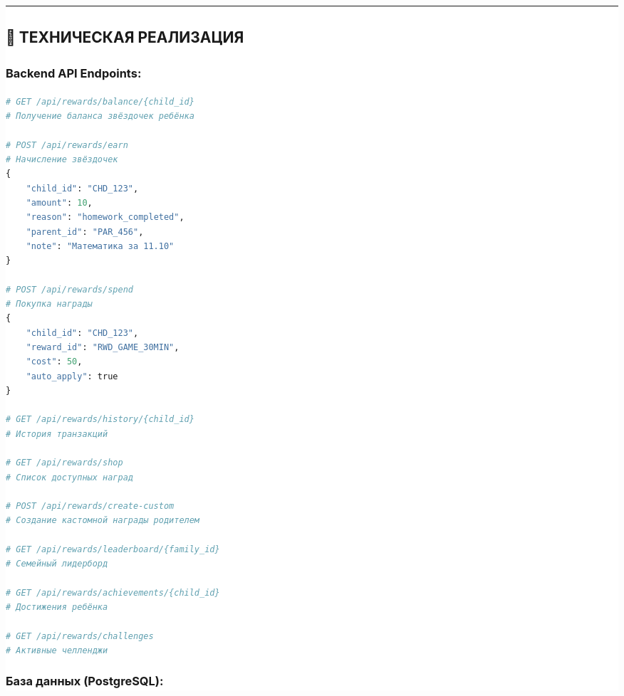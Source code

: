 
---

## 🔧 ТЕХНИЧЕСКАЯ РЕАЛИЗАЦИЯ

### Backend API Endpoints:

```python
# GET /api/rewards/balance/{child_id}
# Получение баланса звёздочек ребёнка

# POST /api/rewards/earn
# Начисление звёздочек
{
    "child_id": "CHD_123",
    "amount": 10,
    "reason": "homework_completed",
    "parent_id": "PAR_456",
    "note": "Математика за 11.10"
}

# POST /api/rewards/spend
# Покупка награды
{
    "child_id": "CHD_123",
    "reward_id": "RWD_GAME_30MIN",
    "cost": 50,
    "auto_apply": true
}

# GET /api/rewards/history/{child_id}
# История транзакций

# GET /api/rewards/shop
# Список доступных наград

# POST /api/rewards/create-custom
# Создание кастомной награды родителем

# GET /api/rewards/leaderboard/{family_id}
# Семейный лидерборд

# GET /api/rewards/achievements/{child_id}
# Достижения ребёнка

# GET /api/rewards/challenges
# Активные челленджи
```

### База данных (PostgreSQL):
